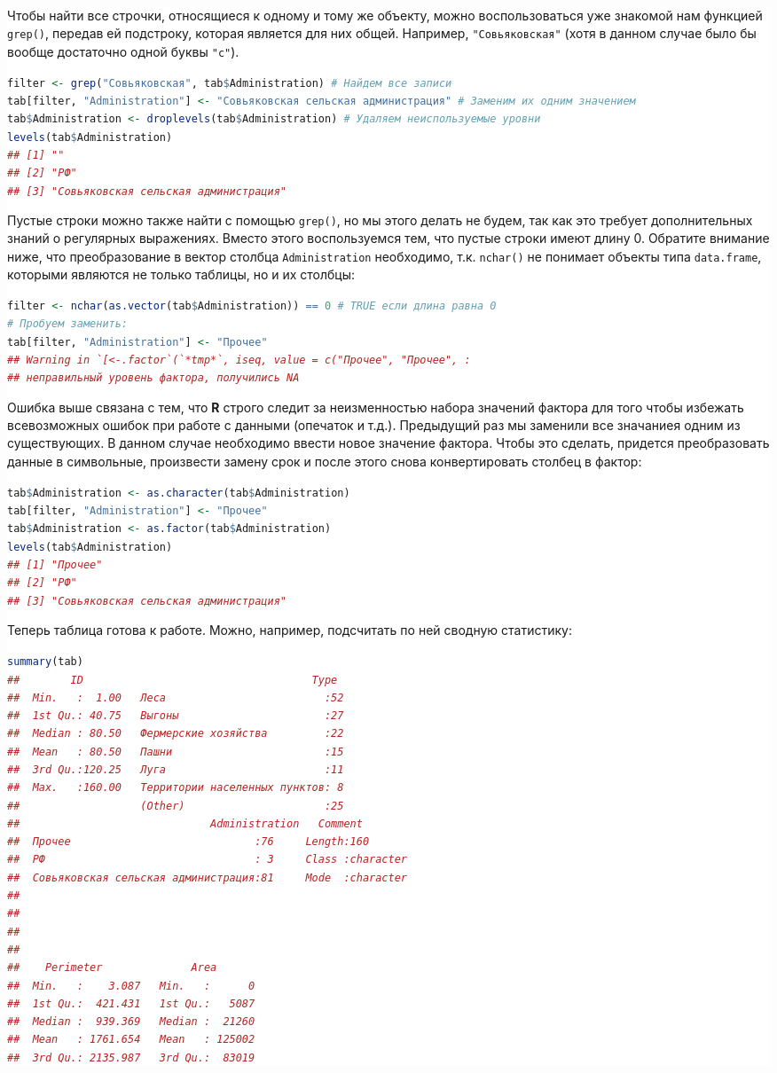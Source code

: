 Чтобы найти все строчки, относящиеся к одному и тому же объекту, можно воспользоваться уже знакомой нам функцией `grep()`, передав ей подстроку, которая является для них общей. Например, `"Совьяковская"` (хотя в данном случае было бы вообще достаточно одной буквы `"с"`).

```r
filter <- grep("Совьяковская", tab$Administration) # Найдем все записи
tab[filter, "Administration"] <- "Совьяковская сельская администрация" # Заменим их одним значением
tab$Administration <- droplevels(tab$Administration) # Удаляем неиспользуемые уровни
levels(tab$Administration)
## [1] ""                                   
## [2] "РФ"                                 
## [3] "Совьяковская сельская администрация"
```
Пустые строки можно также найти c помощью `grep()`, но мы этого делать не будем, так как это требует дополнительных знаний о регулярных выражениях. Вместо этого воспользуемся тем, что пустые строки имеют длину 0. Обратите внимание ниже, что преобразование в вектор столбца `Administration` необходимо, т.к. `nchar()` не понимает объекты типа `data.frame`, которыми являются не только таблицы, но и их столбцы:

```r
filter <- nchar(as.vector(tab$Administration)) == 0 # TRUE если длина равна 0
# Пробуем заменить:
tab[filter, "Administration"] <- "Прочее"
## Warning in `[<-.factor`(`*tmp*`, iseq, value = c("Прочее", "Прочее", :
## неправильный уровень фактора, получились NA
```
Ошибка выше связана с тем, что __R__ строго следит за неизменностью набора значений фактора для того чтобы избежать всевозможных ошибок при работе с данными (опечаток и т.д.). Предыдущий раз мы заменили все значаниея одним из существующих. В данном случае необходимо ввести новое значение фактора. Чтобы это сделать, придется преобразовать данные в символьные, произвести замену срок и после этого снова конвертировать столбец в фактор:

```r
tab$Administration <- as.character(tab$Administration)
tab[filter, "Administration"] <- "Прочее"
tab$Administration <- as.factor(tab$Administration)
levels(tab$Administration)
## [1] "Прочее"                             
## [2] "РФ"                                 
## [3] "Совьяковская сельская администрация"
```
Теперь таблица готова к работе. Можно, например, подсчитать по ней сводную статистику:

```r
summary(tab)
##        ID                                    Type   
##  Min.   :  1.00   Леса                         :52  
##  1st Qu.: 40.75   Выгоны                       :27  
##  Median : 80.50   Фермерские хозяйства         :22  
##  Mean   : 80.50   Пашни                        :15  
##  3rd Qu.:120.25   Луга                         :11  
##  Max.   :160.00   Территории населенных пунктов: 8  
##                   (Other)                      :25  
##                              Administration   Comment         
##  Прочее                             :76     Length:160        
##  РФ                                 : 3     Class :character  
##  Совьяковская сельская администрация:81     Mode  :character  
##                                                               
##                                                               
##                                                               
##                                                               
##    Perimeter              Area        
##  Min.   :    3.087   Min.   :      0  
##  1st Qu.:  421.431   1st Qu.:   5087  
##  Median :  939.369   Median :  21260  
##  Mean   : 1761.654   Mean   : 125002  
##  3rd Qu.: 2135.987   3rd Qu.:  83019  
```